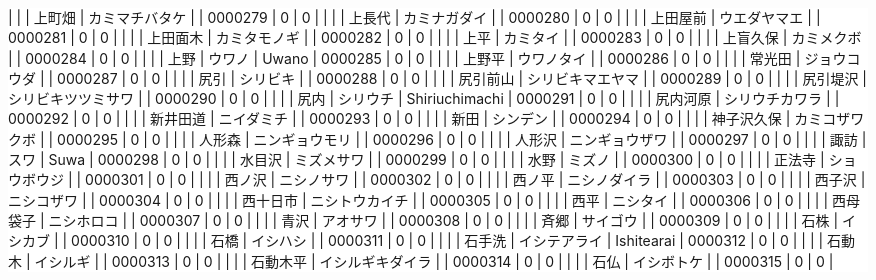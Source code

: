 |  |  | 上町畑 | カミマチバタケ |  | 0000279 | 0 | 0 |
|  |  | 上長代 | カミナガダイ |  | 0000280 | 0 | 0 |
|  |  | 上田屋前 | ウエダヤマエ |  | 0000281 | 0 | 0 |
|  |  | 上田面木 | カミタモノギ |  | 0000282 | 0 | 0 |
|  |  | 上平 | カミタイ |  | 0000283 | 0 | 0 |
|  |  | 上盲久保 | カミメクボ |  | 0000284 | 0 | 0 |
|  |  | 上野 | ウワノ | Uwano | 0000285 | 0 | 0 |
|  |  | 上野平 | ウワノタイ |  | 0000286 | 0 | 0 |
|  |  | 常光田 | ジョウコウダ |  | 0000287 | 0 | 0 |
|  |  | 尻引 | シリビキ |  | 0000288 | 0 | 0 |
|  |  | 尻引前山 | シリビキマエヤマ |  | 0000289 | 0 | 0 |
|  |  | 尻引堤沢 | シリビキツツミサワ |  | 0000290 | 0 | 0 |
|  |  | 尻内 | シリウチ | Shiriuchimachi | 0000291 | 0 | 0 |
|  |  | 尻内河原 | シリウチカワラ |  | 0000292 | 0 | 0 |
|  |  | 新井田道 | ニイダミチ |  | 0000293 | 0 | 0 |
|  |  | 新田 | シンデン |  | 0000294 | 0 | 0 |
|  |  | 神子沢久保 | カミコザワクボ |  | 0000295 | 0 | 0 |
|  |  | 人形森 | ニンギョウモリ |  | 0000296 | 0 | 0 |
|  |  | 人形沢 | ニンギョウザワ |  | 0000297 | 0 | 0 |
|  |  | 諏訪 | スワ | Suwa | 0000298 | 0 | 0 |
|  |  | 水目沢 | ミズメサワ |  | 0000299 | 0 | 0 |
|  |  | 水野 | ミズノ |  | 0000300 | 0 | 0 |
|  |  | 正法寺 | ショウボウジ |  | 0000301 | 0 | 0 |
|  |  | 西ノ沢 | ニシノサワ |  | 0000302 | 0 | 0 |
|  |  | 西ノ平 | ニシノダイラ |  | 0000303 | 0 | 0 |
|  |  | 西子沢 | ニシコザワ |  | 0000304 | 0 | 0 |
|  |  | 西十日市 | ニシトウカイチ |  | 0000305 | 0 | 0 |
|  |  | 西平 | ニシタイ |  | 0000306 | 0 | 0 |
|  |  | 西母袋子 | ニシホロコ |  | 0000307 | 0 | 0 |
|  |  | 青沢 | アオサワ |  | 0000308 | 0 | 0 |
|  |  | 斉郷 | サイゴウ |  | 0000309 | 0 | 0 |
|  |  | 石株 | イシカブ |  | 0000310 | 0 | 0 |
|  |  | 石橋 | イシハシ |  | 0000311 | 0 | 0 |
|  |  | 石手洗 | イシテアライ | Ishitearai | 0000312 | 0 | 0 |
|  |  | 石動木 | イシルギ |  | 0000313 | 0 | 0 |
|  |  | 石動木平 | イシルギキダイラ |  | 0000314 | 0 | 0 |
|  |  | 石仏 | イシボトケ |  | 0000315 | 0 | 0 |